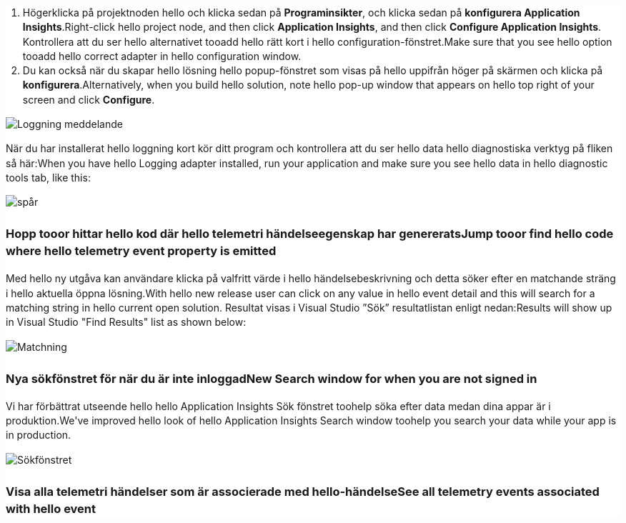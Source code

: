 1. <span data-ttu-id="52ac0-263">Högerklicka på projektnoden hello och klicka sedan på **Programinsikter**, och klicka sedan på **konfigurera Application Insights**.</span><span class="sxs-lookup"><span data-stu-id="52ac0-263">Right-click hello project node, and then click **Application Insights**, and then click **Configure Application Insights**.</span></span> <span data-ttu-id="52ac0-264">Kontrollera att du ser hello alternativet tooadd hello rätt kort i hello configuration-fönstret.</span><span class="sxs-lookup"><span data-stu-id="52ac0-264">Make sure that you see hello option tooadd hello correct adapter in hello configuration window.</span></span>
2. <span data-ttu-id="52ac0-265">Du kan också när du skapar hello lösning hello popup-fönstret som visas på hello uppifrån höger på skärmen och klicka på **konfigurera**.</span><span class="sxs-lookup"><span data-stu-id="52ac0-265">Alternatively, when you build hello solution, note hello pop-up window that appears on hello top right of your screen and click **Configure**.</span></span>

![Loggning meddelande](./media/app-insights-release-notes-vsix/LoggingToast.png)

<span data-ttu-id="52ac0-267">När du har installerat hello loggning kort kör ditt program och kontrollera att du ser hello data hello diagnostiska verktyg på fliken så här:</span><span class="sxs-lookup"><span data-stu-id="52ac0-267">When you have hello Logging adapter installed, run your application and make sure you see hello data in hello diagnostic tools tab, like this:</span></span>

![spår](./media/app-insights-release-notes-vsix/Traces.png)

### <a name="jump-tooor-find-hello-code-where-hello-telemetry-event-property-is-emitted"></a><span data-ttu-id="52ac0-269">Hopp tooor hittar hello kod där hello telemetri händelseegenskap har genererats</span><span class="sxs-lookup"><span data-stu-id="52ac0-269">Jump tooor find hello code where hello telemetry event property is emitted</span></span>
<span data-ttu-id="52ac0-270">Med hello ny utgåva kan användare klicka på valfritt värde i hello händelsebeskrivning och detta söker efter en matchande sträng i hello aktuella öppna lösning.</span><span class="sxs-lookup"><span data-stu-id="52ac0-270">With hello new release user can click on any value in hello event detail and this will search for a matching string in hello current open solution.</span></span> <span data-ttu-id="52ac0-271">Resultat visas i Visual Studio ”Sök” resultatlistan enligt nedan:</span><span class="sxs-lookup"><span data-stu-id="52ac0-271">Results will show up in Visual Studio "Find Results" list as shown below:</span></span>

![Matchning](./media/app-insights-release-notes-vsix/FindMatch.png)

### <a name="new-search-window-for-when-you-are-not-signed-in"></a><span data-ttu-id="52ac0-273">Nya sökfönstret för när du är inte inloggad</span><span class="sxs-lookup"><span data-stu-id="52ac0-273">New Search window for when you are not signed in</span></span>
<span data-ttu-id="52ac0-274">Vi har förbättrat utseende hello hello Application Insights Sök fönstret toohelp söka efter data medan dina appar är i produktion.</span><span class="sxs-lookup"><span data-stu-id="52ac0-274">We've improved hello look of hello Application Insights Search window toohelp you search your data while your app is in production.</span></span>

![Sökfönstret](./media/app-insights-release-notes-vsix/SearchWindow.png)

### <a name="see-all-telemetry-events-associated-with-hello-event"></a><span data-ttu-id="52ac0-276">Visa alla telemetri händelser som är associerade med hello-händelse</span><span class="sxs-lookup"><span data-stu-id="52ac0-276">See all telemetry events associated with hello event</span></span>